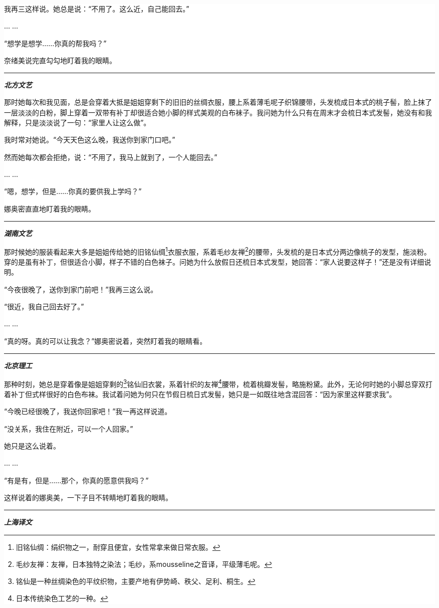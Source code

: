 我再三这样说。她总是说：“不用了。这么近，自己能回去。”

… …

“想学是想学……你真的帮我吗？”

奈绪美说完直勾勾地盯着我的眼睛。

****

***北方文艺***

那时她每次和我见面，总是会穿着大抵是姐姐穿剩下的旧旧的丝绸衣服，腰上系着薄毛呢子织锦腰带，头发梳成日本式的桃子髻，脸上抹了一层淡淡的白粉，脚上穿着一双带有补丁却很适合她小脚的样式美观的白布袜子。我问她为什么只有在周末才会梳日本式发髻，她没有和我解释，只是淡淡说了一句：“家里人让这么做”。

我时常对她说。“今天天色这么晚，我送你到家门口吧。”

然而她每次都会拒绝，说：“不用了，我马上就到了，一个人能回去。”

… …

“嗯，想学，但是……你真的要供我上学吗？”

娜奥密直直地盯着我的眼睛。

****

***湖南文艺***

那时候她的服装看起来大多是姐姐传给她的旧铭仙绸[^HLA1]衣服衣服，系着毛纱友禅[^HLA2]的腰带，头发梳的是日本式分两边像桃子的发型，施淡粉。穿的是虽有补丁，但很适合小脚，样子不错的白色袜子。问她为什么放假日还梳日本式发型，她回答：“家人说要这样子！”还是没有详细说明。

“今夜很晚了，送你到家门前吧！”我再三这么说。

“很近，我自己回去好了。”

… …

“真的呀。真的可以让我念？”娜奥密说着，突然盯着我的眼睛看。

[^HLA1]: 旧铭仙绸：绢织物之一，耐穿且便宜，女性常拿来做日常衣服。
[^HLA2]: 毛纱友禅：友禅，日本独特之染法；毛纱，系mousseline之音译，平级薄毛呢。

****

***北京理工***

那种时刻，她总是穿着像是姐姐穿剩的[^BIT1]铭仙旧衣裳，系着针织的友禅[^BIT2]腰带，梳着桃瓣发髻，略施粉黛。此外，无论何时她的小脚总穿双打着补丁但式样很好的白色布袜。我试着问她为何只在节假日梳日式发髻，她只是一如既往地含混回答：“因为家里这样要求我”。

“今晚已经很晚了，我送你回家吧！”我一再这样说道。

“没关系，我住在附近，可以一个人回家。”

她只是这么说着。

… …

“有是有，但是……那个，你真的愿意供我吗？”

这样说着的娜奥美，一下子目不转睛地盯着我的眼睛。

[^BIT1]: 铭仙是一种丝绸染色的平纹织物，主要产地有伊势崎、秩父、足利、桐生。
[^BIT2]: 日本传统染色工艺的一种。

****

***上海译文***


[^BU1]: 特别舞会——入场：女士免费，男士收费三日元。
[^BIT3]: 传说中失落的黄金之城。
[^BIT4]: 安可，英语Encore的音译，意思是再来一曲。
[^ST]: 舞会入场券：女士免费，男士三圆。
[^BIT5]: 爵士乐曲。1935年由杜克•艾林顿和艾林顿乐团的长号鼓手黄蒂佐作曲。
[^BIT6]: 爵士乐曲。
[^BIT7]: 《蝴蝶夫人》是由意大利作曲家普契尼（Giacomo Puccini）创作的歌剧。